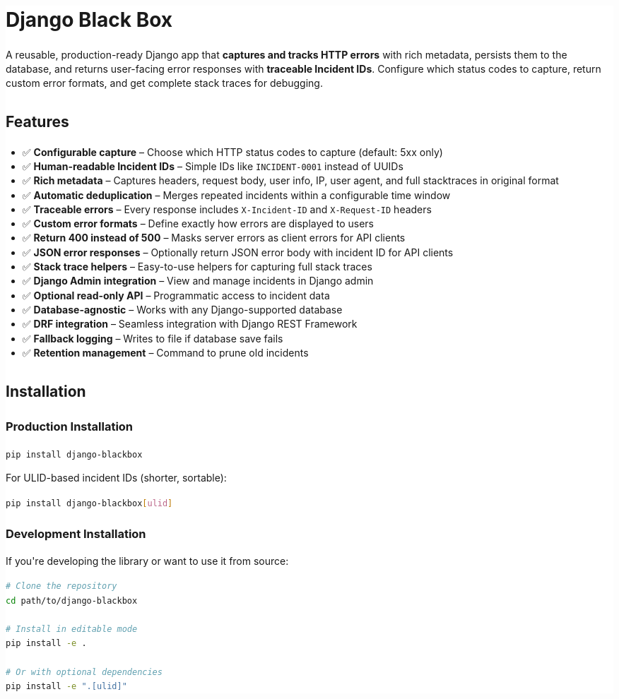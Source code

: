 # Django Black Box

A reusable, production-ready Django app that **captures and tracks HTTP errors** with rich metadata, persists them to the database, and returns user-facing error responses with **traceable Incident IDs**. Configure which status codes to capture, return custom error formats, and get complete stack traces for debugging.

## Features

- ✅ **Configurable capture** – Choose which HTTP status codes to capture (default: 5xx only)
- ✅ **Human-readable Incident IDs** – Simple IDs like `INCIDENT-0001` instead of UUIDs
- ✅ **Rich metadata** – Captures headers, request body, user info, IP, user agent, and full stacktraces in original format
- ✅ **Automatic deduplication** – Merges repeated incidents within a configurable time window
- ✅ **Traceable errors** – Every response includes `X-Incident-ID` and `X-Request-ID` headers
- ✅ **Custom error formats** – Define exactly how errors are displayed to users
- ✅ **Return 400 instead of 500** – Masks server errors as client errors for API clients
- ✅ **JSON error responses** – Optionally return JSON error body with incident ID for API clients
- ✅ **Stack trace helpers** – Easy-to-use helpers for capturing full stack traces
- ✅ **Django Admin integration** – View and manage incidents in Django admin
- ✅ **Optional read-only API** – Programmatic access to incident data
- ✅ **Database-agnostic** – Works with any Django-supported database
- ✅ **DRF integration** – Seamless integration with Django REST Framework
- ✅ **Fallback logging** – Writes to file if database save fails
- ✅ **Retention management** – Command to prune old incidents

## Installation

### Production Installation

```bash
pip install django-blackbox
```

For ULID-based incident IDs (shorter, sortable):

```bash
pip install django-blackbox[ulid]
```

### Development Installation

If you're developing the library or want to use it from source:

```bash
# Clone the repository
cd path/to/django-blackbox

# Install in editable mode
pip install -e .

# Or with optional dependencies
pip install -e ".[ulid]"
```
